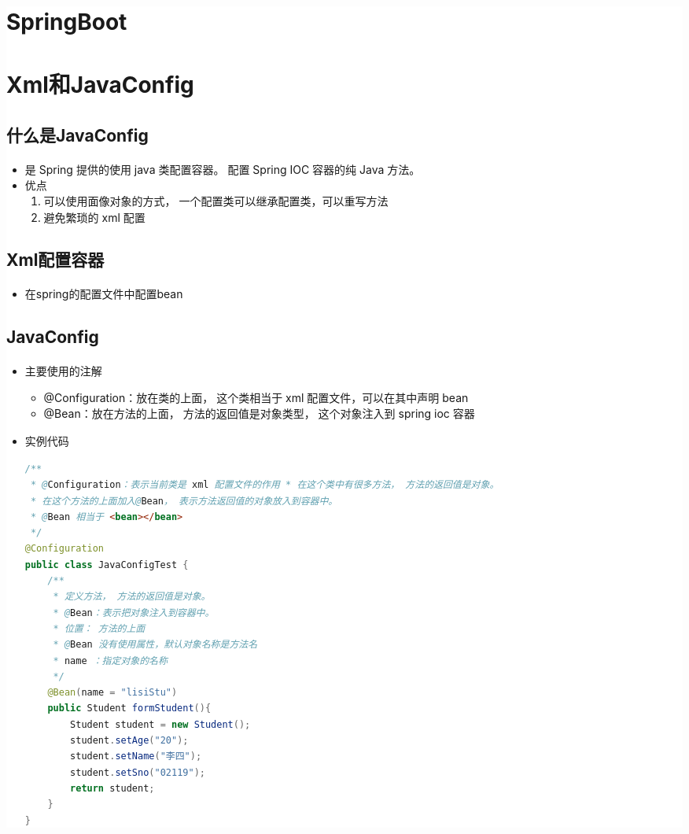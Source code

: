 # SpringBoot

# Xml和JavaConfig

## 什么是JavaConfig

-  是 Spring 提供的使用 java 类配置容器。 配置 Spring IOC 容器的纯 Java 方法。
- 优点
  1. 可以使用面像对象的方式， 一个配置类可以继承配置类，可以重写方法
  2. 避免繁琐的 xml 配置

## Xml配置容器

- 在spring的配置文件中配置bean

## JavaConfig

- 主要使用的注解

  - @Configuration：放在类的上面， 这个类相当于 xml 配置文件，可以在其中声明 bean
  - @Bean：放在方法的上面， 方法的返回值是对象类型， 这个对象注入到 spring ioc 容器

- 实例代码

  ```java
  /**
   * @Configuration：表示当前类是 xml 配置文件的作用 * 在这个类中有很多方法， 方法的返回值是对象。
   * 在这个方法的上面加入@Bean， 表示方法返回值的对象放入到容器中。
   * @Bean 相当于 <bean></bean>
   */
  @Configuration
  public class JavaConfigTest {
      /**
       * 定义方法， 方法的返回值是对象。
       * @Bean：表示把对象注入到容器中。
       * 位置： 方法的上面
       * @Bean 没有使用属性，默认对象名称是方法名
       * name ：指定对象的名称
       */
      @Bean(name = "lisiStu")
      public Student formStudent(){
          Student student = new Student();
          student.setAge("20");
          student.setName("李四");
          student.setSno("02119");
          return student;
      }
  }
  ```

